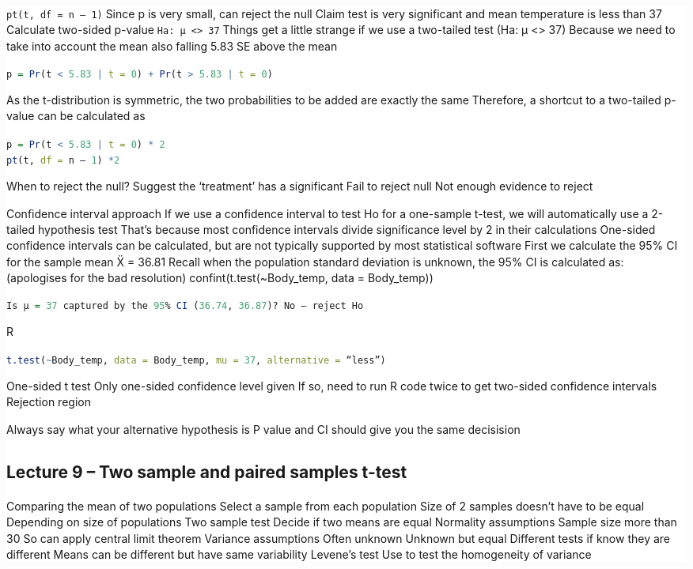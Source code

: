   `pt(t, df = n – 1)`
  Since p is very small, can reject the null
  Claim test is very significant and mean temperature is less than 37
  Calculate two-sided p-value
  `Ha: µ <> 37`
  Things get a little strange if we use a two-tailed test (Ha: µ <> 37)
  Because we need to take into account the mean also falling 5.83 SE above the mean
  ```r
  p = Pr(t < 5.83 | t = 0) + Pr(t > 5.83 | t = 0)
  ```
  As the t-distribution is symmetric, the two probabilities to be added are exactly the same
  Therefore, a shortcut to a two-tailed p-value can be calculated as
  ```r
  p = Pr(t < 5.83 | t = 0) * 2
  pt(t, df = n – 1) *2
  ```
  When to reject the null?
  Suggest the ‘treatment’ has a significant
  Fail to reject null
  Not enough evidence to reject


  Confidence interval approach
  If we use a confidence interval to test Ho for a one-sample t-test, we will automatically use a 2-tailed hypothesis test
  That’s because most confidence intervals divide significance level by 2 in their calculations
  One-sided confidence intervals can be calculated, but are not typically supported by most statistical software
  First we calculate the 95% CI for the sample mean Ẍ = 36.81
  Recall when the population standard deviation is unknown, the 95% CI is calculated as:
   (apologises for the bad resolution)
  confint(t.test(~Body_temp, data = Body_temp))

  ```r
  Is µ = 37 captured by the 95% CI (36.74, 36.87)? No – reject Ho
  ```
  R

  ```r
  t.test(~Body_temp, data = Body_temp, mu = 37, alternative = “less”)
  ```
  One-sided t test
  Only one-sided confidence level given
  If so, need to run R code twice to get two-sided confidence intervals
  Rejection region


  Always say what your alternative hypothesis is
  P value and CI should give you the same decisision

## Lecture 9 – Two sample and paired samples t-test
  Comparing the mean of two populations
  Select a sample from each population
  Size of 2 samples doesn’t have to be equal
  Depending on size of populations
  Two sample test
  Decide if two means are equal
  Normality assumptions
  Sample size more than 30
  So can apply central limit theorem
  Variance assumptions
  Often unknown
  Unknown but equal
  Different tests if know they are different
  Means can be different but have same variability
  Levene’s test
  Use to test the homogeneity of variance